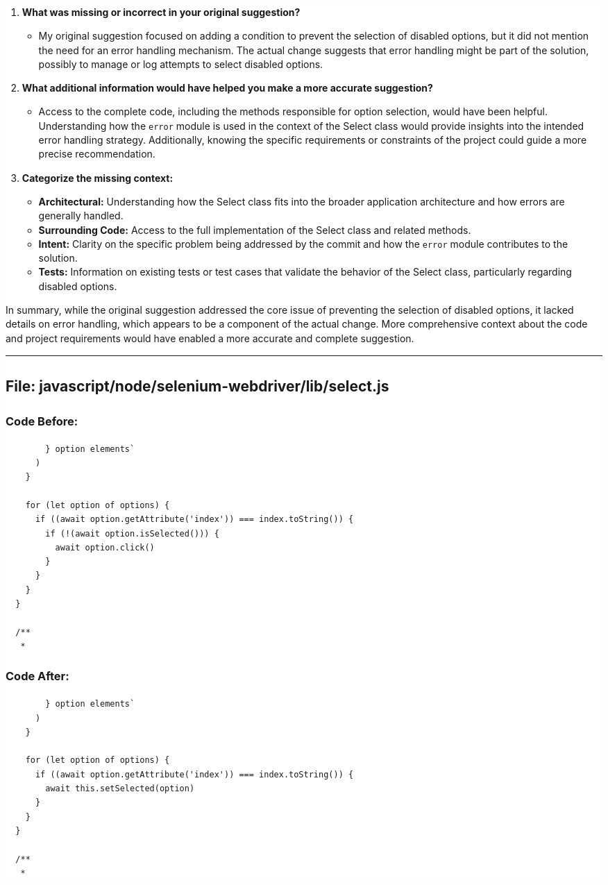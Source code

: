 1. **What was missing or incorrect in your original suggestion?**
   - My original suggestion focused on adding a condition to prevent the selection of disabled options, but it did not mention the need for an error handling mechanism. The actual change suggests that error handling might be part of the solution, possibly to manage or log attempts to select disabled options.

2. **What additional information would have helped you make a more accurate suggestion?**
   - Access to the complete code, including the methods responsible for option selection, would have been helpful. Understanding how the `error` module is used in the context of the Select class would provide insights into the intended error handling strategy. Additionally, knowing the specific requirements or constraints of the project could guide a more precise recommendation.

3. **Categorize the missing context:**
   - **Architectural:** Understanding how the Select class fits into the broader application architecture and how errors are generally handled.
   - **Surrounding Code:** Access to the full implementation of the Select class and related methods.
   - **Intent:** Clarity on the specific problem being addressed by the commit and how the `error` module contributes to the solution.
   - **Tests:** Information on existing tests or test cases that validate the behavior of the Select class, particularly regarding disabled options.

In summary, while the original suggestion addressed the core issue of preventing the selection of disabled options, it lacked details on error handling, which appears to be a component of the actual change. More comprehensive context about the code and project requirements would have enabled a more accurate and complete suggestion.

---

## File: javascript/node/selenium-webdriver/lib/select.js
### Code Before:
```
        } option elements`
      )
    }

    for (let option of options) {
      if ((await option.getAttribute('index')) === index.toString()) {
        if (!(await option.isSelected())) {
          await option.click()
        }
      }
    }
  }

  /**
   *
```

### Code After:
```
        } option elements`
      )
    }

    for (let option of options) {
      if ((await option.getAttribute('index')) === index.toString()) {
        await this.setSelected(option)
      }
    }
  }

  /**
   *
```
